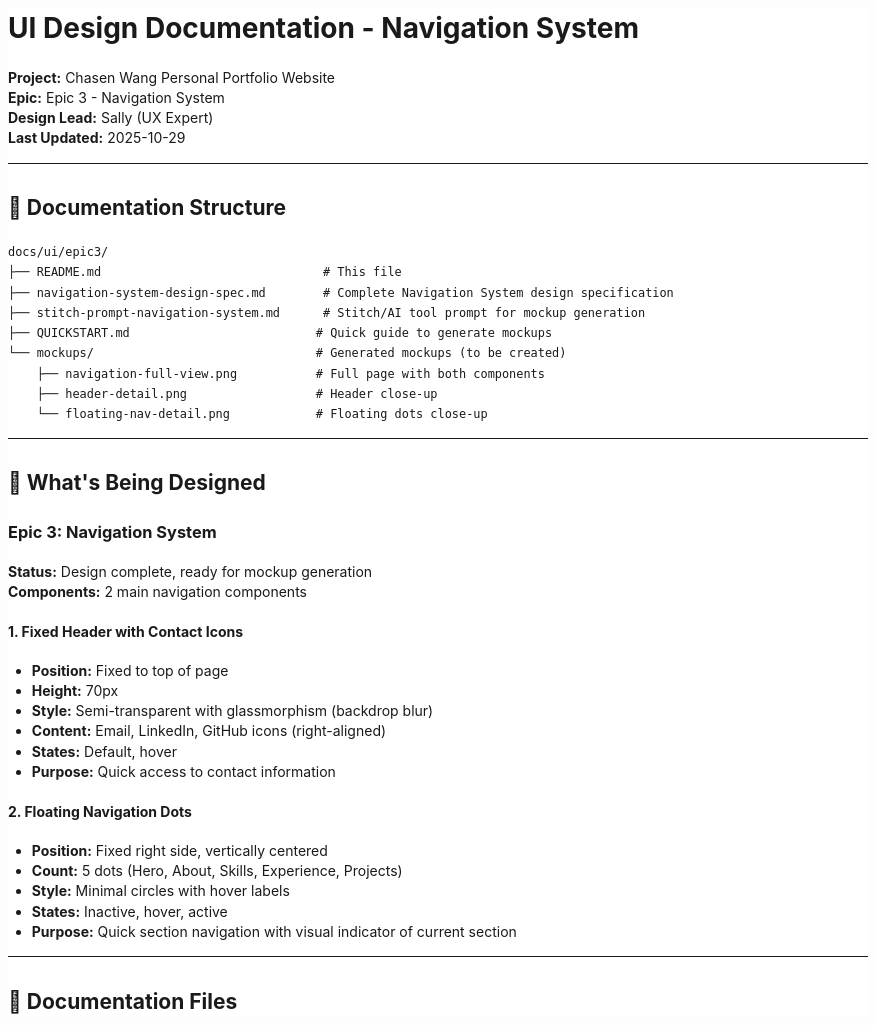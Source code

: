 # UI Design Documentation - Navigation System

**Project:** Chasen Wang Personal Portfolio Website  
**Epic:** Epic 3 - Navigation System  
**Design Lead:** Sally (UX Expert)  
**Last Updated:** 2025-10-29

---

## 📁 Documentation Structure

```
docs/ui/epic3/
├── README.md                               # This file
├── navigation-system-design-spec.md        # Complete Navigation System design specification
├── stitch-prompt-navigation-system.md      # Stitch/AI tool prompt for mockup generation
├── QUICKSTART.md                          # Quick guide to generate mockups
└── mockups/                               # Generated mockups (to be created)
    ├── navigation-full-view.png           # Full page with both components
    ├── header-detail.png                  # Header close-up
    └── floating-nav-detail.png            # Floating dots close-up
```

---

## 🎨 What's Being Designed

### Epic 3: Navigation System

**Status:** Design complete, ready for mockup generation  
**Components:** 2 main navigation components

#### 1. Fixed Header with Contact Icons
- **Position:** Fixed to top of page
- **Height:** 70px
- **Style:** Semi-transparent with glassmorphism (backdrop blur)
- **Content:** Email, LinkedIn, GitHub icons (right-aligned)
- **States:** Default, hover
- **Purpose:** Quick access to contact information

#### 2. Floating Navigation Dots
- **Position:** Fixed right side, vertically centered
- **Count:** 5 dots (Hero, About, Skills, Experience, Projects)
- **Style:** Minimal circles with hover labels
- **States:** Inactive, hover, active
- **Purpose:** Quick section navigation with visual indicator of current section

---

## 📖 Documentation Files
